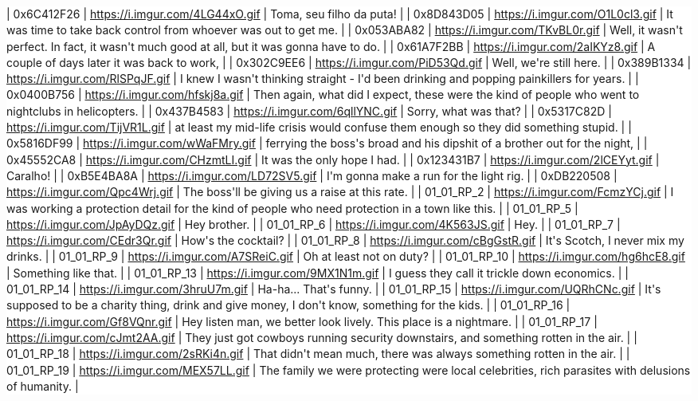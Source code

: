 | 0x6C412F26       | https://i.imgur.com/4LG44xO.gif | Toma, seu filho da puta!                                                                                                                              |
| 0x8D843D05       | https://i.imgur.com/O1L0cl3.gif | It was time to take back control from whoever was out to get me.                                                                                      |
| 0x053ABA82       | https://i.imgur.com/TKvBL0r.gif | Well, it wasn't perfect. In fact, it wasn't much good at all, but it was gonna have to do.                                                            |
| 0x61A7F2BB       | https://i.imgur.com/2aIKYz8.gif | A couple of days later it was back to work,                                                                                                           |
| 0x302C9EE6       | https://i.imgur.com/PiD53Qd.gif | Well, we're still here.                                                                                                                               |
| 0x389B1334       | https://i.imgur.com/RlSPqJF.gif | I knew I wasn't thinking straight - I'd been drinking and popping painkillers for years.                                                              |
| 0x0400B756       | https://i.imgur.com/hfskj8a.gif | Then again, what did I expect, these were the kind of people who went to nightclubs in helicopters.                                                   |
| 0x437B4583       | https://i.imgur.com/6qllYNC.gif | Sorry, what was that?                                                                                                                                 |
| 0x5317C82D       | https://i.imgur.com/TijVR1L.gif | at least my mid-life crisis would confuse them enough so they did something stupid.                                                                   |
| 0x5816DF99       | https://i.imgur.com/wWaFMry.gif | ferrying the boss's broad and his dipshit of a brother out for the night,                                                                             |
| 0x45552CA8       | https://i.imgur.com/CHzmtLI.gif | It was the only hope I had.                                                                                                                           |
| 0x123431B7       | https://i.imgur.com/2lCEYyt.gif | Caralho!                                                                                                                                              |
| 0xB5E4BA8A       | https://i.imgur.com/LD72SV5.gif | I'm gonna make a run for the light rig.                                                                                                               |
| 0xDB220508       | https://i.imgur.com/Qpc4Wrj.gif | The boss'll be giving us a raise at this rate.                                                                                                        |
| 01_01_RP_2       | https://i.imgur.com/FcmzYCj.gif | I was working a protection detail for the kind of people who need protection in a town like this.                                                     |
| 01_01_RP_5       | https://i.imgur.com/JpAyDQz.gif | Hey brother.                                                                                                                                          |
| 01_01_RP_6       | https://i.imgur.com/4K563JS.gif | Hey.                                                                                                                                                  |
| 01_01_RP_7       | https://i.imgur.com/CEdr3Qr.gif | How's the cocktail?                                                                                                                                   |
| 01_01_RP_8       | https://i.imgur.com/cBgGstR.gif | It's Scotch, I never mix my drinks.                                                                                                                   |
| 01_01_RP_9       | https://i.imgur.com/A7SReiC.gif | Oh at least not on duty?                                                                                                                              |
| 01_01_RP_10      | https://i.imgur.com/hg6hcE8.gif | Something like that.                                                                                                                                  |
| 01_01_RP_13      | https://i.imgur.com/9MX1N1m.gif | I guess they call it trickle down economics.                                                                                                          |
| 01_01_RP_14      | https://i.imgur.com/3hruU7m.gif | Ha-ha... That's funny.                                                                                                                                |
| 01_01_RP_15      | https://i.imgur.com/UQRhCNc.gif | It's supposed to be a charity thing, drink and give money, I don't know, something for the kids.                                                      |
| 01_01_RP_16      | https://i.imgur.com/Gf8VQnr.gif | Hey listen man, we better look lively. This place is a nightmare.                                                                                     |
| 01_01_RP_17      | https://i.imgur.com/cJmt2AA.gif | They just got cowboys running security downstairs, and something rotten in the air.                                                                   |
| 01_01_RP_18      | https://i.imgur.com/2sRKi4n.gif | That didn't mean much, there was always something rotten in the air.                                                                                  |
| 01_01_RP_19      | https://i.imgur.com/MEX57LL.gif | The family we were protecting were local celebrities, rich parasites with delusions of humanity.                                                      |